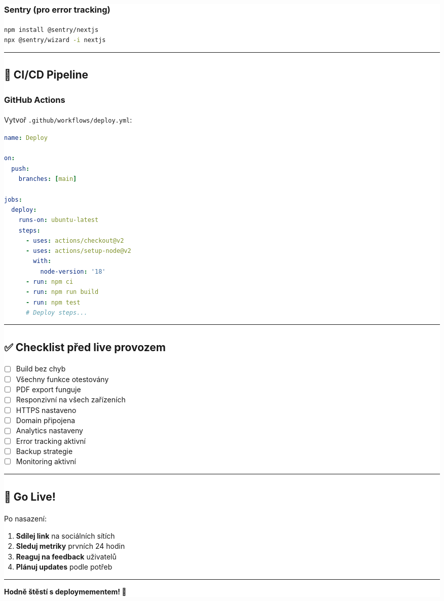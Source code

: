 ### Sentry (pro error tracking)
```bash
npm install @sentry/nextjs
npx @sentry/wizard -i nextjs
```

---

## 🔄 CI/CD Pipeline

### GitHub Actions

Vytvoř `.github/workflows/deploy.yml`:
```yaml
name: Deploy

on:
  push:
    branches: [main]

jobs:
  deploy:
    runs-on: ubuntu-latest
    steps:
      - uses: actions/checkout@v2
      - uses: actions/setup-node@v2
        with:
          node-version: '18'
      - run: npm ci
      - run: npm run build
      - run: npm test
      # Deploy steps...
```

---

## ✅ Checklist před live provozem

- [ ] Build bez chyb
- [ ] Všechny funkce otestovány
- [ ] PDF export funguje
- [ ] Responzivní na všech zařízeních
- [ ] HTTPS nastaveno
- [ ] Domain připojena
- [ ] Analytics nastaveny
- [ ] Error tracking aktivní
- [ ] Backup strategie
- [ ] Monitoring aktivní

---

## 🎉 Go Live!

Po nasazení:

1. **Sdílej link** na sociálních sítích
2. **Sleduj metriky** prvních 24 hodin
3. **Reaguj na feedback** uživatelů
4. **Plánuj updates** podle potřeb

---

**Hodně štěstí s deploymementem! 🚀**
